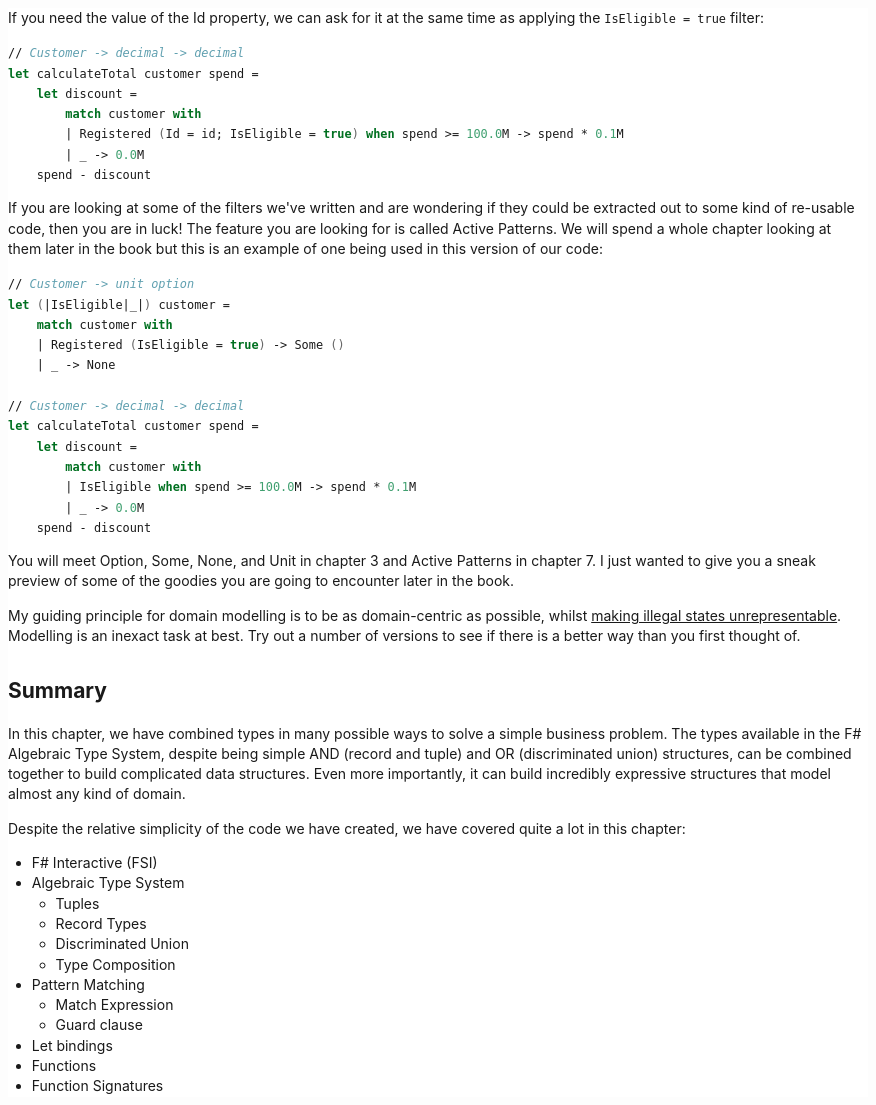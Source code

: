 If you need the value of the Id property, we can ask for it at the same time as applying the `IsEligible = true` filter:

```fsharp
// Customer -> decimal -> decimal
let calculateTotal customer spend =
    let discount =
        match customer with
        | Registered (Id = id; IsEligible = true) when spend >= 100.0M -> spend * 0.1M
        | _ -> 0.0M
    spend - discount
```

If you are looking at some of the filters we've written and are wondering if they could be extracted out to some kind of re-usable code, then you are in luck! The feature you are looking for is called Active Patterns. We will spend a whole chapter looking at them later in the book but this is an example of one being used in this version of our code:

```fsharp
// Customer -> unit option
let (|IsEligible|_|) customer =
    match customer with
    | Registered (IsEligible = true) -> Some ()
    | _ -> None

// Customer -> decimal -> decimal
let calculateTotal customer spend =
    let discount =
        match customer with
        | IsEligible when spend >= 100.0M -> spend * 0.1M
        | _ -> 0.0M
    spend - discount
```

You will meet Option, Some, None, and Unit in chapter 3 and Active Patterns in chapter 7. I just wanted to give you a sneak preview of some of the goodies you are going to encounter later in the book.

My guiding principle for domain modelling is to be as domain-centric as possible, whilst [making illegal states unrepresentable](https://fsharpforfunandprofit.com/posts/designing-with-types-making-illegal-states-unrepresentable/). Modelling is an inexact task at best. Try out a number of versions to see if there is a better way than you first thought of.

## Summary

In this chapter, we have combined types in many possible ways to solve a simple business problem. The types available in the F# Algebraic Type System, despite being simple AND (record and tuple) and OR (discriminated union) structures, can be combined together to build complicated data structures. Even more importantly, it can build incredibly expressive structures that model almost any kind of domain.

Despite the relative simplicity of the code we have created, we have covered quite a lot in this chapter:

- F# Interactive (FSI)
- Algebraic Type System
  - Tuples
  - Record Types
  - Discriminated Union
  - Type Composition
- Pattern Matching
  - Match Expression
  - Guard clause
- Let bindings
- Functions
- Function Signatures
